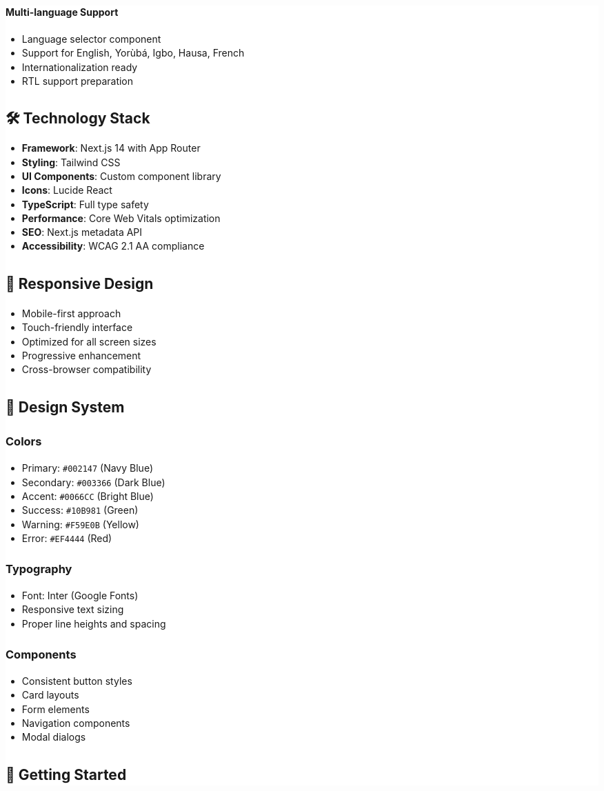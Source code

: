 #### **Multi-language Support**
- Language selector component
- Support for English, Yorùbá, Igbo, Hausa, French
- Internationalization ready
- RTL support preparation

## 🛠️ Technology Stack

- **Framework**: Next.js 14 with App Router
- **Styling**: Tailwind CSS
- **UI Components**: Custom component library
- **Icons**: Lucide React
- **TypeScript**: Full type safety
- **Performance**: Core Web Vitals optimization
- **SEO**: Next.js metadata API
- **Accessibility**: WCAG 2.1 AA compliance

## 📱 Responsive Design

- Mobile-first approach
- Touch-friendly interface
- Optimized for all screen sizes
- Progressive enhancement
- Cross-browser compatibility

## 🎨 Design System

### Colors
- Primary: `#002147` (Navy Blue)
- Secondary: `#003366` (Dark Blue)
- Accent: `#0066CC` (Bright Blue)
- Success: `#10B981` (Green)
- Warning: `#F59E0B` (Yellow)
- Error: `#EF4444` (Red)

### Typography
- Font: Inter (Google Fonts)
- Responsive text sizing
- Proper line heights and spacing

### Components
- Consistent button styles
- Card layouts
- Form elements
- Navigation components
- Modal dialogs

## 🚀 Getting Started
